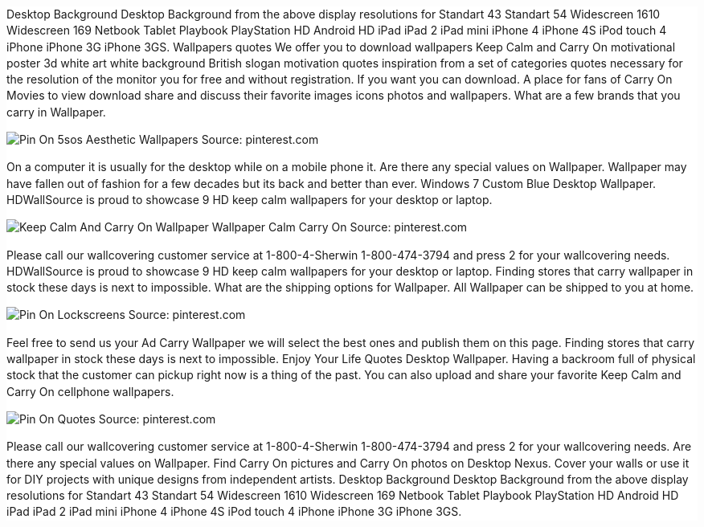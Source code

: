 Desktop Background Desktop Background from the above display resolutions for Standart 43 Standart 54 Widescreen 1610 Widescreen 169 Netbook Tablet Playbook PlayStation HD Android HD iPad iPad 2 iPad mini iPhone 4 iPhone 4S iPod touch 4 iPhone iPhone 3G iPhone 3GS. Wallpapers quotes We offer you to download wallpapers Keep Calm and Carry On motivational poster 3d white art white background British slogan motivation quotes inspiration from a set of categories quotes necessary for the resolution of the monitor you for free and without registration. If you want you can download. A place for fans of Carry On Movies to view download share and discuss their favorite images icons photos and wallpapers. What are a few brands that you carry in Wallpaper.

![Pin On 5sos Aesthetic Wallpapers](https://i.pinimg.com/474x/ef/42/f4/ef42f4d0a23d41df304d3588901f6fa0.jpg "Pin On 5sos Aesthetic Wallpapers")
Source: pinterest.com

On a computer it is usually for the desktop while on a mobile phone it. Are there any special values on Wallpaper. Wallpaper may have fallen out of fashion for a few decades but its back and better than ever. Windows 7 Custom Blue Desktop Wallpaper. HDWallSource is proud to showcase 9 HD keep calm wallpapers for your desktop or laptop.

![Keep Calm And Carry On Wallpaper Wallpaper Calm Carry On](https://i.pinimg.com/736x/e3/83/54/e38354e203ba18d4eaef6838614081f9.jpg "Keep Calm And Carry On Wallpaper Wallpaper Calm Carry On")
Source: pinterest.com

Please call our wallcovering customer service at 1-800-4-Sherwin 1-800-474-3794 and press 2 for your wallcovering needs. HDWallSource is proud to showcase 9 HD keep calm wallpapers for your desktop or laptop. Finding stores that carry wallpaper in stock these days is next to impossible. What are the shipping options for Wallpaper. All Wallpaper can be shipped to you at home.

![Pin On Lockscreens](https://i.pinimg.com/originals/df/e0/e7/dfe0e779028ae498a1d448e820a8dc82.jpg "Pin On Lockscreens")
Source: pinterest.com

Feel free to send us your Ad Carry Wallpaper we will select the best ones and publish them on this page. Finding stores that carry wallpaper in stock these days is next to impossible. Enjoy Your Life Quotes Desktop Wallpaper. Having a backroom full of physical stock that the customer can pickup right now is a thing of the past. You can also upload and share your favorite Keep Calm and Carry On cellphone wallpapers.

![Pin On Quotes](https://i.pinimg.com/originals/22/99/f9/2299f9716dc35105053cb5f90d8b4f00.jpg "Pin On Quotes")
Source: pinterest.com

Please call our wallcovering customer service at 1-800-4-Sherwin 1-800-474-3794 and press 2 for your wallcovering needs. Are there any special values on Wallpaper. Find Carry On pictures and Carry On photos on Desktop Nexus. Cover your walls or use it for DIY projects with unique designs from independent artists. Desktop Background Desktop Background from the above display resolutions for Standart 43 Standart 54 Widescreen 1610 Widescreen 169 Netbook Tablet Playbook PlayStation HD Android HD iPad iPad 2 iPad mini iPhone 4 iPhone 4S iPod touch 4 iPhone iPhone 3G iPhone 3GS.

